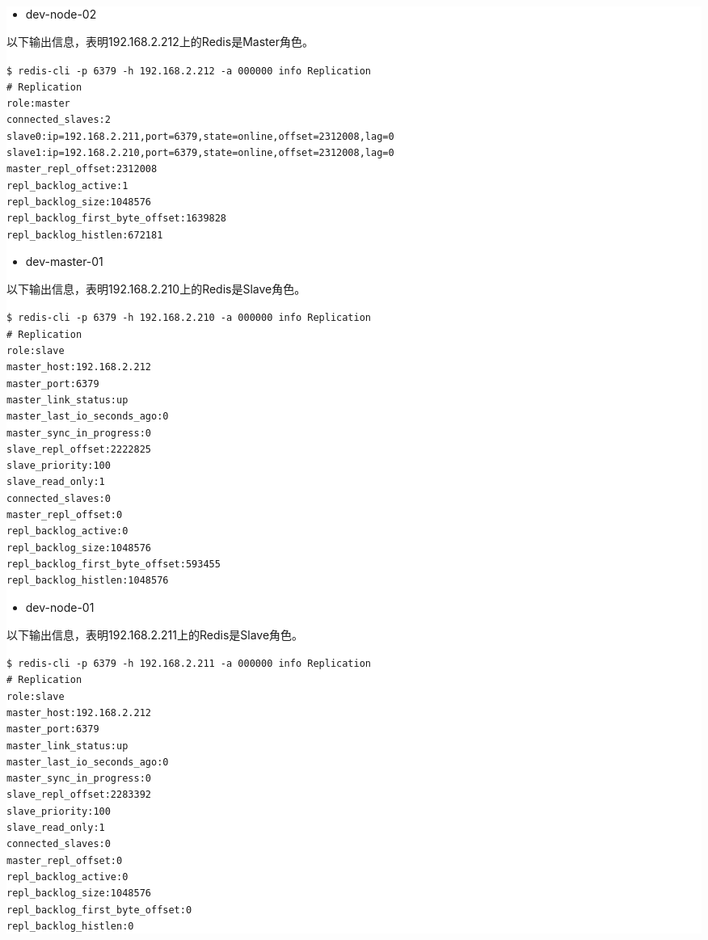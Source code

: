 - dev-node-02

以下输出信息，表明192.168.2.212上的Redis是Master角色。

```
$ redis-cli -p 6379 -h 192.168.2.212 -a 000000 info Replication
# Replication
role:master
connected_slaves:2
slave0:ip=192.168.2.211,port=6379,state=online,offset=2312008,lag=0
slave1:ip=192.168.2.210,port=6379,state=online,offset=2312008,lag=0
master_repl_offset:2312008
repl_backlog_active:1
repl_backlog_size:1048576
repl_backlog_first_byte_offset:1639828
repl_backlog_histlen:672181
```

- dev-master-01

以下输出信息，表明192.168.2.210上的Redis是Slave角色。

```
$ redis-cli -p 6379 -h 192.168.2.210 -a 000000 info Replication
# Replication
role:slave
master_host:192.168.2.212
master_port:6379
master_link_status:up
master_last_io_seconds_ago:0
master_sync_in_progress:0
slave_repl_offset:2222825
slave_priority:100
slave_read_only:1
connected_slaves:0
master_repl_offset:0
repl_backlog_active:0
repl_backlog_size:1048576
repl_backlog_first_byte_offset:593455
repl_backlog_histlen:1048576
```

- dev-node-01

以下输出信息，表明192.168.2.211上的Redis是Slave角色。

```
$ redis-cli -p 6379 -h 192.168.2.211 -a 000000 info Replication
# Replication
role:slave
master_host:192.168.2.212
master_port:6379
master_link_status:up
master_last_io_seconds_ago:0
master_sync_in_progress:0
slave_repl_offset:2283392
slave_priority:100
slave_read_only:1
connected_slaves:0
master_repl_offset:0
repl_backlog_active:0
repl_backlog_size:1048576
repl_backlog_first_byte_offset:0
repl_backlog_histlen:0
```
